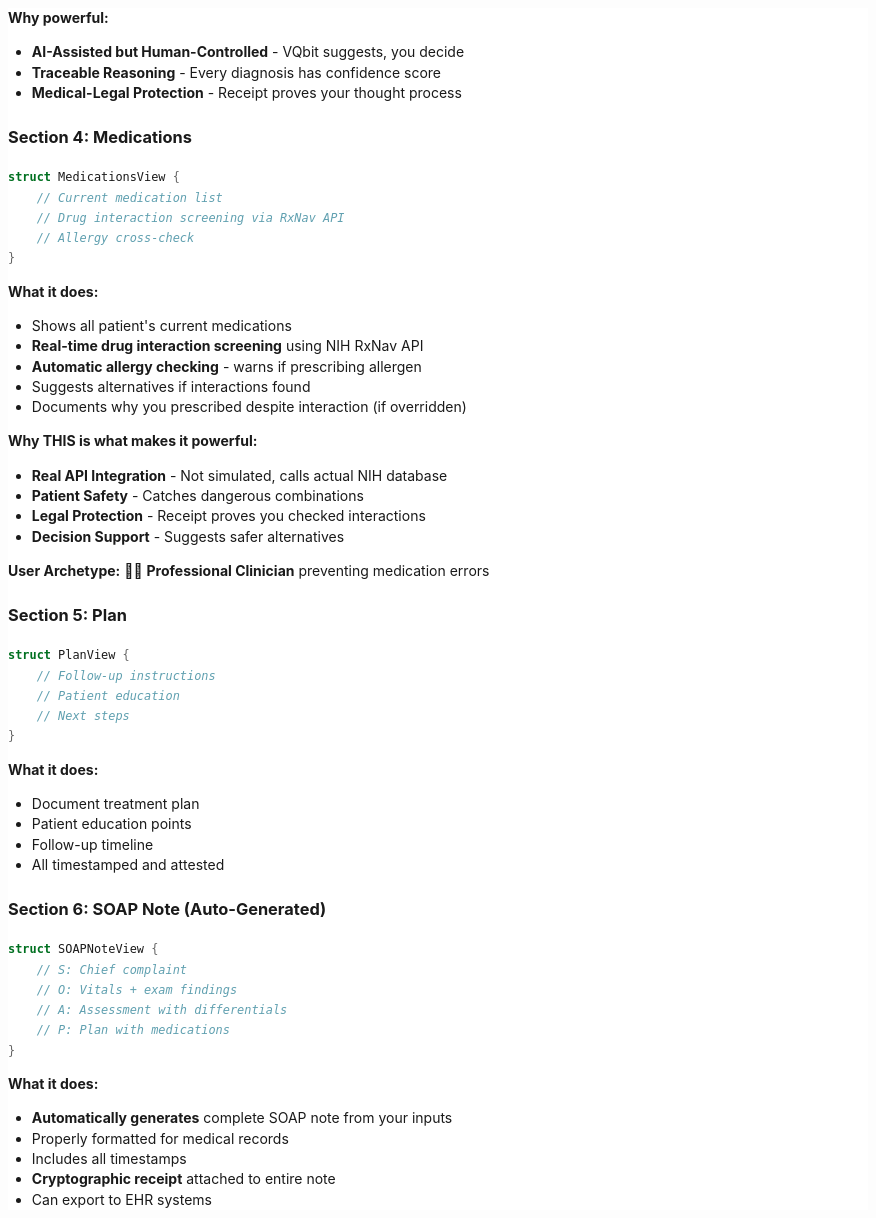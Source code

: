 **Why powerful:** 
- **AI-Assisted but Human-Controlled** - VQbit suggests, you decide
- **Traceable Reasoning** - Every diagnosis has confidence score
- **Medical-Legal Protection** - Receipt proves your thought process

### Section 4: Medications
```swift
struct MedicationsView {
    // Current medication list
    // Drug interaction screening via RxNav API
    // Allergy cross-check
}
```
**What it does:**
- Shows all patient's current medications
- **Real-time drug interaction screening** using NIH RxNav API
- **Automatic allergy checking** - warns if prescribing allergen
- Suggests alternatives if interactions found
- Documents why you prescribed despite interaction (if overridden)

**Why THIS is what makes it powerful:**
- **Real API Integration** - Not simulated, calls actual NIH database
- **Patient Safety** - Catches dangerous combinations
- **Legal Protection** - Receipt proves you checked interactions
- **Decision Support** - Suggests safer alternatives

**User Archetype:** 👨‍⚕️ **Professional Clinician** preventing medication errors

### Section 5: Plan
```swift
struct PlanView {
    // Follow-up instructions
    // Patient education
    // Next steps
}
```
**What it does:**
- Document treatment plan
- Patient education points
- Follow-up timeline
- All timestamped and attested

### Section 6: SOAP Note (Auto-Generated)
```swift
struct SOAPNoteView {
    // S: Chief complaint
    // O: Vitals + exam findings  
    // A: Assessment with differentials
    // P: Plan with medications
}
```
**What it does:**
- **Automatically generates** complete SOAP note from your inputs
- Properly formatted for medical records
- Includes all timestamps
- **Cryptographic receipt** attached to entire note
- Can export to EHR systems
